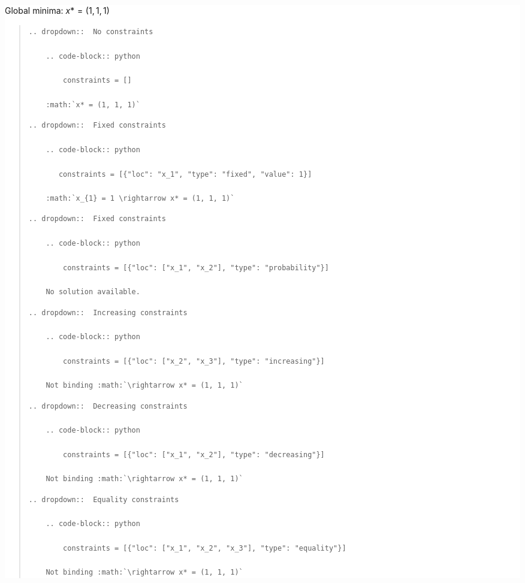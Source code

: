 Global minima: $x* = (1, 1, 1)$

> ```{eval-rst}
> .. dropdown::  No constraints
>
>     .. code-block:: python
>
>         constraints = []
>
>     :math:`x* = (1, 1, 1)`
>
> ```
>
> ```{eval-rst}
> .. dropdown::  Fixed constraints
>
>     .. code-block:: python
>
>        constraints = [{"loc": "x_1", "type": "fixed", "value": 1}]
>
>     :math:`x_{1} = 1 \rightarrow x* = (1, 1, 1)`
> ```
>
> ```{eval-rst}
> .. dropdown::  Fixed constraints
>
>     .. code-block:: python
>
>         constraints = [{"loc": ["x_1", "x_2"], "type": "probability"}]
>
>     No solution available.
> ```
>
> ```{eval-rst}
> .. dropdown::  Increasing constraints
>
>     .. code-block:: python
>
>         constraints = [{"loc": ["x_2", "x_3"], "type": "increasing"}]
>
>     Not binding :math:`\rightarrow x* = (1, 1, 1)`
>
> ```
>
> ```{eval-rst}
> .. dropdown::  Decreasing constraints
>
>     .. code-block:: python
>
>         constraints = [{"loc": ["x_1", "x_2"], "type": "decreasing"}]
>
>     Not binding :math:`\rightarrow x* = (1, 1, 1)`
> ```
>
> ```{eval-rst}
> .. dropdown::  Equality constraints
>
>     .. code-block:: python
>
>         constraints = [{"loc": ["x_1", "x_2", "x_3"], "type": "equality"}]
>
>     Not binding :math:`\rightarrow x* = (1, 1, 1)`
> ```
>

[this how-to guide]: ../../how_to_guides/optimization/how_to_specify_constraints.md